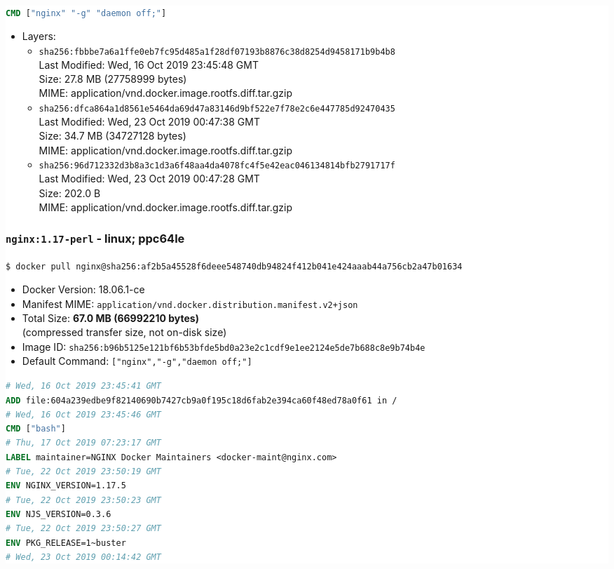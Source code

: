 ```dockerfile
CMD ["nginx" "-g" "daemon off;"]
```

-	Layers:
	-	`sha256:fbbbe7a6a1ffe0eb7fc95d485a1f28df07193b8876c38d8254d9458171b9b4b8`  
		Last Modified: Wed, 16 Oct 2019 23:45:48 GMT  
		Size: 27.8 MB (27758999 bytes)  
		MIME: application/vnd.docker.image.rootfs.diff.tar.gzip
	-	`sha256:dfca864a1d8561e5464da69d47a83146d9bf522e7f78e2c6e447785d92470435`  
		Last Modified: Wed, 23 Oct 2019 00:47:38 GMT  
		Size: 34.7 MB (34727128 bytes)  
		MIME: application/vnd.docker.image.rootfs.diff.tar.gzip
	-	`sha256:96d712332d3b8a3c1d3a6f48aa4da4078fc4f5e42eac046134814bfb2791717f`  
		Last Modified: Wed, 23 Oct 2019 00:47:28 GMT  
		Size: 202.0 B  
		MIME: application/vnd.docker.image.rootfs.diff.tar.gzip

### `nginx:1.17-perl` - linux; ppc64le

```console
$ docker pull nginx@sha256:af2b5a45528f6deee548740db94824f412b041e424aaab44a756cb2a47b01634
```

-	Docker Version: 18.06.1-ce
-	Manifest MIME: `application/vnd.docker.distribution.manifest.v2+json`
-	Total Size: **67.0 MB (66992210 bytes)**  
	(compressed transfer size, not on-disk size)
-	Image ID: `sha256:b96b5125e121bf6b53bfde5bd0a23e2c1cdf9e1ee2124e5de7b688c8e9b74b4e`
-	Default Command: `["nginx","-g","daemon off;"]`

```dockerfile
# Wed, 16 Oct 2019 23:45:41 GMT
ADD file:604a239edbe9f82140690b7427cb9a0f195c18d6fab2e394ca60f48ed78a0f61 in / 
# Wed, 16 Oct 2019 23:45:46 GMT
CMD ["bash"]
# Thu, 17 Oct 2019 07:23:17 GMT
LABEL maintainer=NGINX Docker Maintainers <docker-maint@nginx.com>
# Tue, 22 Oct 2019 23:50:19 GMT
ENV NGINX_VERSION=1.17.5
# Tue, 22 Oct 2019 23:50:23 GMT
ENV NJS_VERSION=0.3.6
# Tue, 22 Oct 2019 23:50:27 GMT
ENV PKG_RELEASE=1~buster
# Wed, 23 Oct 2019 00:14:42 GMT
```